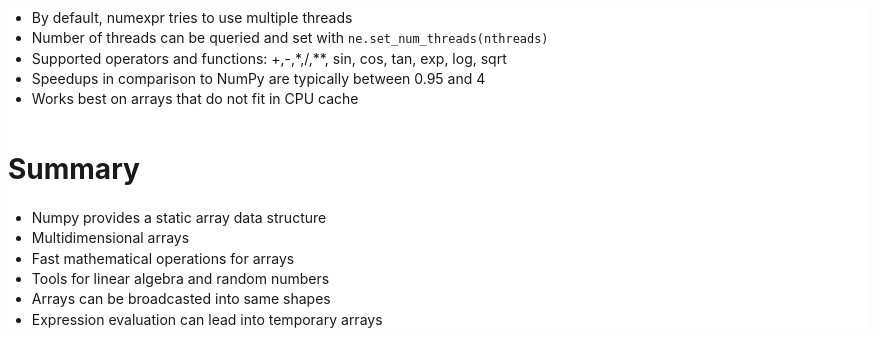 - By default, numexpr tries to use multiple threads
- Number of threads can be queried and set with
  `ne.set_num_threads(nthreads)`
- Supported operators and functions:
  +,-,\*,/,\*\*, sin, cos, tan, exp, log, sqrt
- Speedups in comparison to NumPy are typically between 0.95 and 4
- Works best on arrays that do not fit in CPU cache


# Summary

- Numpy provides a static array data structure
- Multidimensional arrays
- Fast mathematical operations for arrays
- Tools for linear algebra and random numbers
- Arrays can be broadcasted into same shapes
- Expression evaluation can lead into temporary arrays
